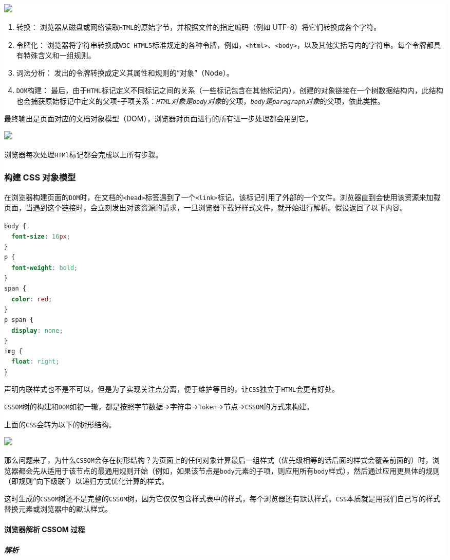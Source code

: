 ![](full-process.png)

1. 转换： 浏览器从磁盘或网络读取`HTML`的原始字节，并根据文件的指定编码（例如 UTF-8）将它们转换成各个字符。

2. 令牌化： 浏览器将字符串转换成`W3C HTML5`标准规定的各种令牌，例如，`<html>`、`<body>`，以及其他尖括号内的字符串。每个令牌都具有特殊含义和一组规则。

3. 词法分析： 发出的令牌转换成定义其属性和规则的“对象”（Node）。

4. `DOM`构建： 最后，由于`HTML`标记定义不同标记之间的关系（一些标记包含在其他标记内），创建的对象链接在一个树数据结构内，此结构也会捕获原始标记中定义的父项-子项关系：*`HTML`对象是`body`对象*的父项，*`body`是`paragraph`对象*的父项，依此类推。

最终输出是页面对应的文档对象模型（DOM），浏览器对页面进行的所有进一步处理都会用到它。

![](dom-tree.png)

浏览器每次处理`HTMl`标记都会完成以上所有步骤。

### 构建 CSS 对象模型

在浏览器构建页面的`DOM`时，在文档的`<head>`标签遇到了一个`<link>`标记，该标记引用了外部的一个文件。浏览器直到会使用该资源来加载页面，当遇到这个链接时，会立刻发出对该资源的请求，一旦浏览器下载好样式文件，就开始进行解析。假设返回了以下内容。

```css
body {
  font-size: 16px;
}
p {
  font-weight: bold;
}
span {
  color: red;
}
p span {
  display: none;
}
img {
  float: right;
}
```

声明内联样式也不是不可以，但是为了实现关注点分离，便于维护等目的，让`CSS`独立于`HTML`会更有好处。

`CSSOM`树的构建和`DOM`如初一辙，都是按照字节数据&rarr;字符串&rarr;`Token`&rarr;节点&rarr;`CSSOM`的方式来构建。

上面的`CSS`会转为以下的树形结构。

![](cssom-tree.png)

那么问题来了，为什么`CSSOM`会存在树形结构？为页面上的任何对象计算最后一组样式（优先级相等的话后面的样式会覆盖前面的）时，浏览器都会先从适用于该节点的最通用规则开始（例如，如果该节点是`body`元素的子项，则应用所有`body`样式），然后通过应用更具体的规则（即规则“向下级联”）以递归方式优化计算的样式。

这时生成的`CSSOM`树还不是完整的`CSSOM`树，因为它仅仅包含样式表中的样式，每个浏览器还有默认样式。`CSS`本质就是用我们自己写的样式替换元素或浏览器中的默认样式。

#### 浏览器解析 CSSOM 过程

##### 解析
